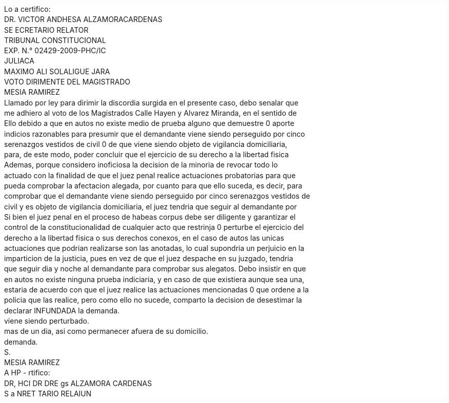 Lo a  certifico:  
DR. VICTOR ANDHESA ALZAMORACARDENAS  
SE ECRETARIO RELATOR  
TRIBUNAL CONSTITUCIONAL  
EXP. N.° 02429-2009-PHC/IC  
JULIACA  
MAXIMO ALI SOLALIGUE JARA  
VOTO DIRIMENTE DEL MAGISTRADO  
MESIA RAMIREZ  
Llamado por ley para dirimir la discordia surgida en el presente caso, debo senalar que  
me adhiero al voto de los Magistrados Calle Hayen y Alvarez Miranda, en el sentido de  
Ello debido a que en autos no existe medio de prueba alguno que demuestre 0 aporte  
indicios razonables para presumir que el demandante viene siendo perseguido por cinco  
serenazgos vestidos de civil 0 de que viene siendo objeto de vigilancia domiciliaria,  
para, de este modo, poder concluir que el ejercicio de su derecho a la libertad fisica  
Ademas, porque considero inoficiosa la decision de la minoria de revocar todo lo  
actuado con la finalidad de que el juez penal realice actuaciones probatorias para que  
pueda comprobar la afectacion alegada, por cuanto para que ello suceda, es decir, para  
comprobar que el demandante viene siendo perseguido por cinco serenazgos vestidos de  
civil y es objeto de vigilancia domiciliaria, el juez tendria que seguir al demandante por  
Si bien el juez penal en el proceso de habeas corpus debe ser diligente y garantizar el  
control de la constitucionalidad de cualquier acto que restrinja 0 perturbe el ejercicio del  
derecho a la libertad fisica o sus derechos conexos, en el caso de autos las unicas  
actuaciones que podrian realizarse son las anotadas, lo cual supondria un perjuicio en la  
imparticion de la justicia, pues en vez de que el juez despache en su juzgado, tendria  
que seguir dia y noche al demandante para comprobar sus alegatos. Debo insistir en que  
en autos no existe ninguna prueba indiciaria, y en caso de que existiera aunque sea una,  
estaria de acuerdo con que el juez realice las actuaciones mencionadas 0 que ordene a la  
policia que las realice, pero como ello no sucede, comparto la decision de desestimar la  
declarar INFUNDADA la demanda.  
viene siendo perturbado.  
mas de un dia, asi como permanecer afuera de su domicilio.  
demanda.  
S.  
MESIA RAMIREZ  
A HP - rtifico:  
DR, HCI DR DRE gs ALZAMORA CARDENAS  
S a NRET TARIO RELAIUN
